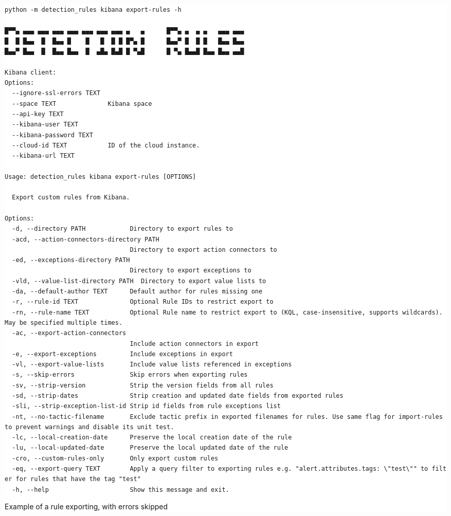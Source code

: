 ```
python -m detection_rules kibana export-rules -h

█▀▀▄ ▄▄▄ ▄▄▄ ▄▄▄ ▄▄▄ ▄▄▄ ▄▄▄ ▄▄▄ ▄   ▄      █▀▀▄ ▄  ▄ ▄   ▄▄▄ ▄▄▄
█  █ █▄▄  █  █▄▄ █    █   █  █ █ █▀▄ █      █▄▄▀ █  █ █   █▄▄ █▄▄
█▄▄▀ █▄▄  █  █▄▄ █▄▄  █  ▄█▄ █▄█ █ ▀▄█      █ ▀▄ █▄▄█ █▄▄ █▄▄ ▄▄█

Kibana client:
Options:
  --ignore-ssl-errors TEXT
  --space TEXT              Kibana space
  --api-key TEXT
  --kibana-user TEXT
  --kibana-password TEXT
  --cloud-id TEXT           ID of the cloud instance.
  --kibana-url TEXT

Usage: detection_rules kibana export-rules [OPTIONS]

  Export custom rules from Kibana.

Options:
  -d, --directory PATH            Directory to export rules to
  -acd, --action-connectors-directory PATH
                                  Directory to export action connectors to
  -ed, --exceptions-directory PATH
                                  Directory to export exceptions to
  -vld, --value-list-directory PATH  Directory to export value lists to
  -da, --default-author TEXT      Default author for rules missing one
  -r, --rule-id TEXT              Optional Rule IDs to restrict export to
  -rn, --rule-name TEXT           Optional Rule name to restrict export to (KQL, case-insensitive, supports wildcards). May be specified multiple times.
  -ac, --export-action-connectors
                                  Include action connectors in export
  -e, --export-exceptions         Include exceptions in export
  -vl, --export-value-lists       Include value lists referenced in exceptions
  -s, --skip-errors               Skip errors when exporting rules
  -sv, --strip-version            Strip the version fields from all rules
  -sd, --strip-dates              Strip creation and updated date fields from exported rules
  -sli, --strip-exception-list-id Strip id fields from rule exceptions list
  -nt, --no-tactic-filename       Exclude tactic prefix in exported filenames for rules. Use same flag for import-rules to prevent warnings and disable its unit test.
  -lc, --local-creation-date      Preserve the local creation date of the rule
  -lu, --local-updated-date       Preserve the local updated date of the rule
  -cro, --custom-rules-only       Only export custom rules
  -eq, --export-query TEXT        Apply a query filter to exporting rules e.g. "alert.attributes.tags: \"test\"" to filter for rules that have the tag "test"
  -h, --help                      Show this message and exit.

```

Example of a rule exporting, with errors skipped
